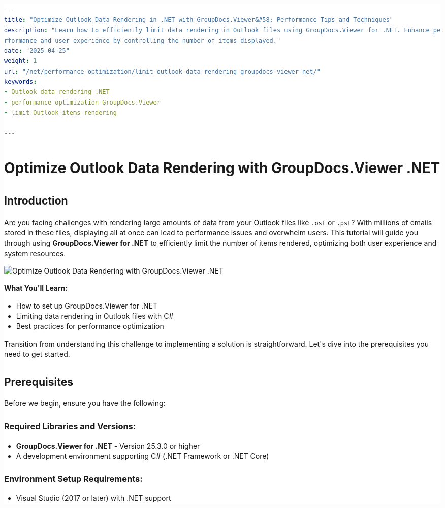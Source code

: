 ```yaml
---
title: "Optimize Outlook Data Rendering in .NET with GroupDocs.Viewer&#58; Performance Tips and Techniques"
description: "Learn how to efficiently limit data rendering in Outlook files using GroupDocs.Viewer for .NET. Enhance performance and user experience by controlling the number of items displayed."
date: "2025-04-25"
weight: 1
url: "/net/performance-optimization/limit-outlook-data-rendering-groupdocs-viewer-net/"
keywords:
- Outlook data rendering .NET
- performance optimization GroupDocs.Viewer
- limit Outlook items rendering

---
```



# Optimize Outlook Data Rendering with GroupDocs.Viewer .NET

## Introduction

Are you facing challenges with rendering large amounts of data from your Outlook files like `.ost` or `.pst`? With millions of emails stored in these files, displaying all at once can lead to performance issues and overwhelm users. This tutorial will guide you through using **GroupDocs.Viewer for .NET** to efficiently limit the number of items rendered, optimizing both user experience and system resources.

![Optimize Outlook Data Rendering with GroupDocs.Viewer .NET](/viewer/performance-optimization/optimize-outlook-data-rendering.png)

**What You'll Learn:**
- How to set up GroupDocs.Viewer for .NET
- Limiting data rendering in Outlook files with C#
- Best practices for performance optimization

Transition from understanding this challenge to implementing a solution is straightforward. Let's dive into the prerequisites you need to get started.

## Prerequisites

Before we begin, ensure you have the following:

### Required Libraries and Versions:
- **GroupDocs.Viewer for .NET** - Version 25.3.0 or higher
- A development environment supporting C# (.NET Framework or .NET Core)

### Environment Setup Requirements:
- Visual Studio (2017 or later) with .NET support
